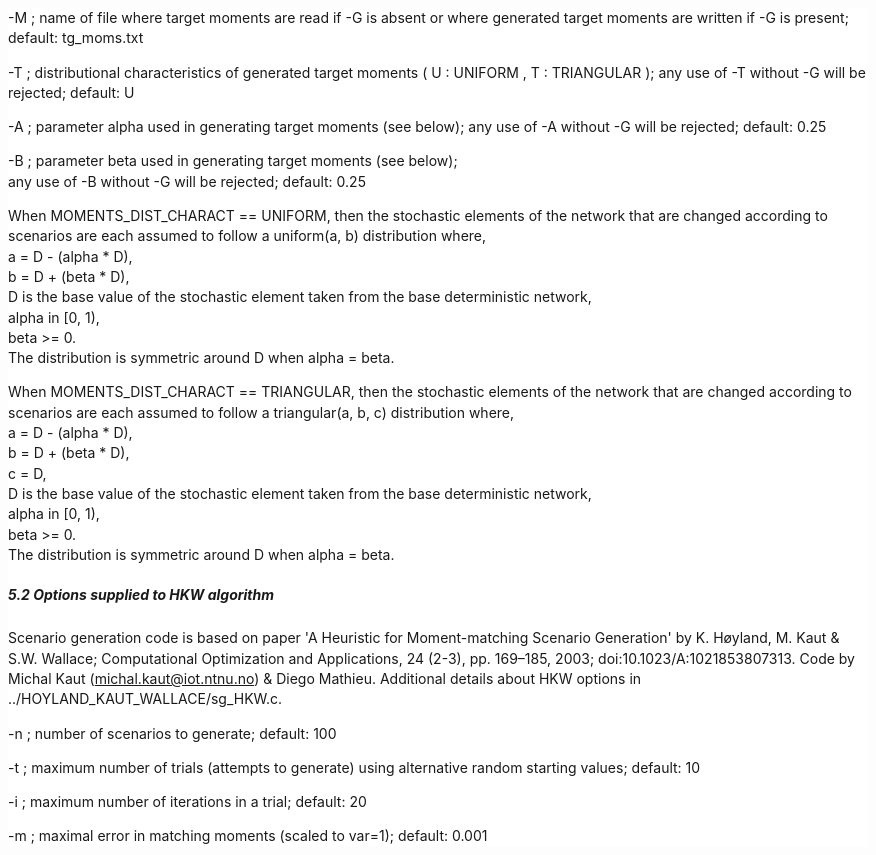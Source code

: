 -M <string>; name of file where target moments are read if -G is absent or
where generated target moments are written if -G is present;
default: tg_moms.txt

-T <char>; distributional characteristics of generated target moments
( U : UNIFORM , T : TRIANGULAR ); any use of -T without -G will be rejected; 
default: U

-A <double>; parameter alpha used in generating target moments (see below); 
any use of -A without -G will be rejected; 
default: 0.25

-B <double>; parameter beta used in generating target moments (see below);<br/>
any use of -B without -G will be rejected; 
default: 0.25

When MOMENTS_DIST_CHARACT == UNIFORM, then the stochastic elements
of the network that are changed according to scenarios are each assumed
to follow a uniform(a, b) distribution where,<br/>
a = D - (alpha * D),<br/>
b = D + (beta * D),<br/>
D is the base value of the stochastic element taken from the base
deterministic network,<br/>
alpha in [0, 1),<br/>
beta >= 0.<br/>
The distribution is symmetric around D when alpha = beta.

When MOMENTS_DIST_CHARACT == TRIANGULAR, then the stochastic elements
of the network that are changed according to scenarios are each assumed
to follow a triangular(a, b, c) distribution where,<br/>
a = D - (alpha * D),<br/>
b = D + (beta * D),<br/>
c = D,<br/>
D is the base value of the stochastic element taken from the base
deterministic network,<br/>
alpha in [0, 1),<br/>
beta >= 0.<br/>
The distribution is symmetric around D when alpha = beta.

##### 5.2 Options supplied to HKW algorithm

Scenario generation code is based on paper 'A Heuristic for Moment-matching
Scenario Generation' by K. Høyland, M. Kaut & S.W. Wallace; Computational
Optimization and Applications, 24 (2-3), pp. 169–185, 2003;
doi:10.1023/A:1021853807313. Code by Michal Kaut (michal.kaut@iot.ntnu.no)
& Diego Mathieu. Additional details about HKW options in
../HOYLAND_KAUT_WALLACE/sg_HKW.c.

-n <int>; number of scenarios to generate; default: 100

-t <int>; maximum number of trials (attempts to generate) using alternative
random starting values; default: 10

-i <int>; maximum number of iterations in a trial; default: 20

-m <double>; maximal error in matching moments (scaled to var=1);
default: 0.001
